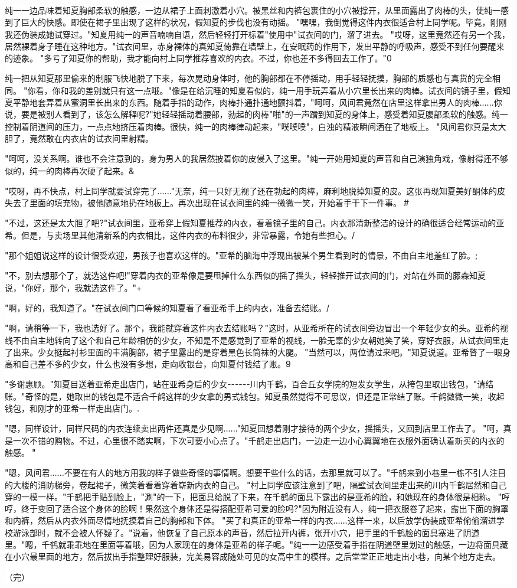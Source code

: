 纯一一边品味着知夏胸部柔软的触感，一边从裙子上面刺激着小穴。被黑丝和内裤包裹住的小穴被撑开，从里面露出了肉棒的头，使纯一感到了巨大的快感。即使在裙子里出现了这样的状况，假知夏的步伐也没有动摇。 "嘿嘿，我倒觉得这件内衣很适合村上同学呢。毕竟，刚刚我还伪装成她试穿过。"知夏用纯一的声音喃喃自语，然后轻轻打开标着"使用中"试衣间的门，溜了进去。 "哎呀，这里竟然还有另一个我，居然裸着身子睡在这种地方。"试衣间里，赤身裸体的真知夏倚靠在墙壁上，在安眠药的作用下，发出平静的呼吸声，感受不到任何要醒来的迹象。 "多亏了知夏你的帮助，我才能向村上同学推荐喜欢的内衣。不过，你也差不多得回去工作了。"0

纯一把从知夏那里偷来的制服飞快地脱了下来，每次晃动身体时，他的胸部都在不停摇动，用手轻轻抚摸，胸部的质感也与真货的完全相同。 "你看，你和我的差别就只有这一点哦。"像是在给沉睡的知夏看似的，纯一用手玩弄着从小穴里长出来的肉棒。试衣间的镜子里，假知夏平静地套弄着从蜜洞里长出来的东西。随着手指的动作，肉棒扑通扑通地颤抖着，"呵呵，风间君竟然在店里这样拿出男人的肉棒......你说，要是被别人看到了，该怎么解释呢?"她轻轻摇动着腰部，勃起的肉棒"啪"的一声蹭到知夏的身体上，感受着知夏腹部柔软的触感。纯一控制着阴道间的压力，一点点地挤压着肉棒。很快，纯一的肉棒律动起来，"噗噗噗"，白浊的精液瞬间洒在了地板上。 "风间君你真是太大胆了，竟然敢在内衣店的试衣间里射精。

"呵呵，没关系啊。谁也不会注意到的，身为男人的我居然披着你的皮侵入了这里。"纯一开始用知夏的声音和自己演独角戏，像射得还不够似的，纯一的肉棒再次硬了起来。&

"哎呀，再不快点，村上同学就要试穿完了......"无奈，纯一只好无视了还在勃起的肉棒，麻利地脱掉知夏的皮。这张再现知夏美好酮体的皮失去了里面的填充物，被他随意地扔在地板上。再次出现在试衣间里的纯一微微一笑，开始着手干下一件事。 #

"不过，这还是太大胆了吧?"试衣间里，亚希穿上假知夏推荐的内衣，看着镜子里的自己。内衣那清新整洁的设计的确很适合经常运动的亚希。但是，与卖场里其他清新系的内衣相比，这件内衣的布料很少，非常暴露，令她有些担心。/

"那个姐姐说这样的设计很受欢迎，男孩子也喜欢这样的。"亚希的脑海中浮现出被某个男生看到时的情景，不由自主地羞红了脸。;

"不，别去想那个了，就选这件吧!"穿着内衣的亚希像是要甩掉什么东西似的摇了摇头，轻轻推开试衣间的门，对站在外面的藤森知夏说，"你好，那个，我就选这件了。"+

"啊，好的，我知道了。"在试衣间门口等候的知夏看了看亚希手上的内衣，准备去结账。/

"啊，请稍等一下，我也选好了。那个，我能就穿着这件内衣去结账吗？"这时，从亚希所在的试衣间旁边冒出一个年轻少女的头。亚希的视线不由自主地转向了这个和自己年龄相仿的少女，不知是不是感觉到了亚希的视线，一脸无辜的少女朝她笑了笑，穿好衣服，从试衣间里走了出来。少女挺起衬衫里面的丰满胸部，裙子里露出的是穿着黑色长筒袜的大腿。 "当然可以，两位请过来吧。"知夏说道。亚希瞥了一眼身高和自己差不多的少女，什么也没有多想，走向收银台，向知夏付钱结了账。9

"多谢惠顾。"知夏目送着亚希走出店门，站在亚希身后的少女------川内千鹤，百合丘女学院的短发女学生，从挎包里取出钱包，"请结账。"奇怪的是，她取出的钱包是不适合千鹤这样的少女拿的男式钱包。知夏虽然觉得不可思议，但还是正常结了账。千鹤微微一笑，收起钱包，和刚才的亚希一样走出店门。.

"嗯，同样设计，同样尺码的内衣连续卖出两件还真是少见啊......"知夏回想着刚才接待的两个少女，摇摇头，又回到店里工作去了。 "呵，真是一次不错的购物。不过，心里很不踏实啊，下次可要小心点了。"千鹤走出店门，一边走一边小心翼翼地在衣服外面确认着新买的内衣的触感。 "

"嗯，风间君......不要在有人的地方用我的样子做些奇怪的事情啊。想要干些什么的话，去那里就可以了。"千鹤来到小巷里一栋不引人注目的大楼的消防梯旁，卷起裙子，微笑着看着穿着崭新内衣的自己。 "村上同学应该注意到了吧，隔壁试衣间里走出来的川内千鹤居然和自己穿的一模一样。"千鹤把手贴到脸上，"涮"的一下，把面具给脱了下来，在千鹤的面具下露出的是亚希的脸，和她现在的身体很是相称。 "哼哼，终于变回了适合这个身体的脸啊！果然这个身体还是得搭配亚希可爱的脸吗?"因为附近没有人，纯一把衣服卷了起来，露出下面的胸罩和内裤，然后从内衣外面尽情地抚摸着自己的胸部和下体。 "买了和真正的亚希一样的内衣......这样一来，以后放学伪装成亚希偷偷溜进学校游泳部时，就不会被人怀疑了。"说着，他恢复了自己原本的声音，然后拉开内裤，张开小穴，把手里的千鹤脸的面具塞进了阴道里。"嗯，千鹤就乖乖地在里面等着哦，因为人家现在的身体是亚希的样子呢。"纯一一边感受着手指在阴道壁里划过的触感，一边将面具藏在小穴最里面的地方，然后拔出手指整理好服装，完美易容成随处可见的女高中生的模样。之后堂堂正正地走出小巷，向某个地方走去。

（完）


